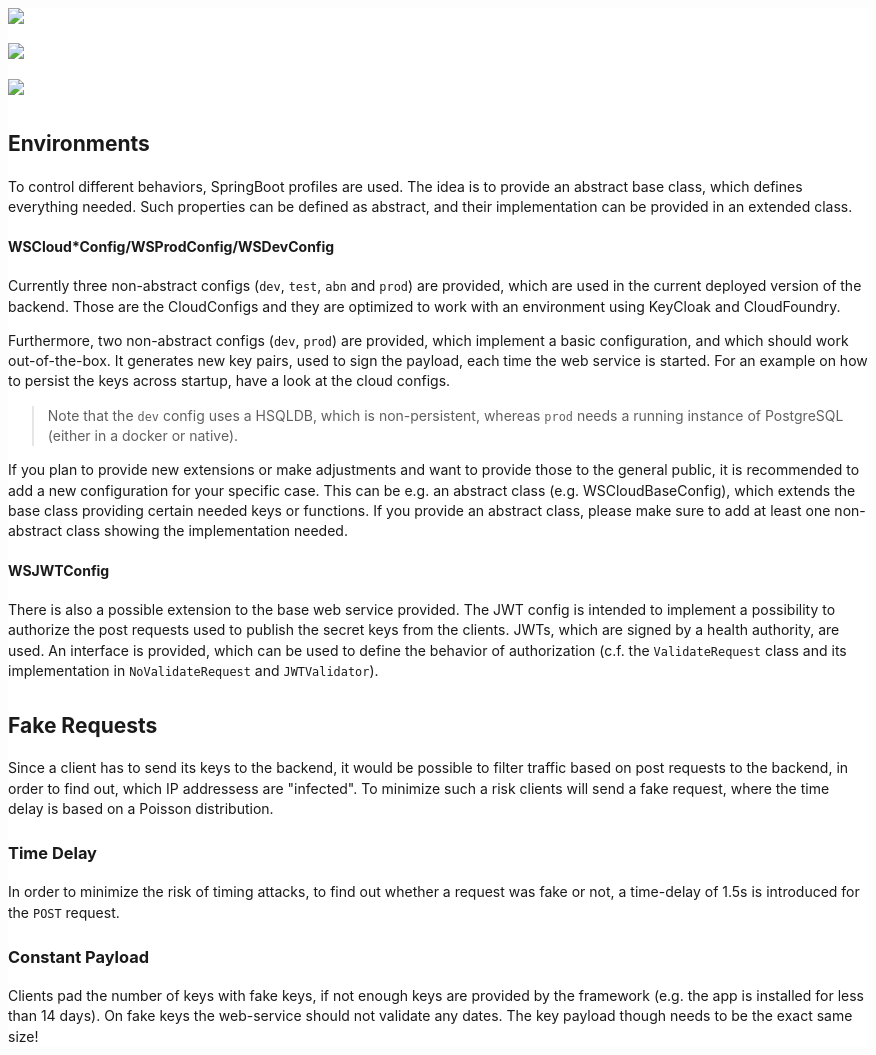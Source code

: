 ![](documentation/img/t_exposed.svg)

![](documentation/img/t_gaen_exposed.svg)

![](documentation/img/t_redeem_uuid.svg)


## Environments
To control different behaviors, SpringBoot profiles are used. The idea is to provide an abstract base class, which defines everything needed. Such properties can be defined as abstract, and their implementation can be provided in an extended class.

#### WSCloud*Config/WSProdConfig/WSDevConfig
Currently three non-abstract configs (`dev`, `test`, `abn` and `prod`) are provided, which are used in the current deployed version of the backend. Those are the CloudConfigs and they are optimized to work with an environment using KeyCloak and CloudFoundry. 

Furthermore, two non-abstract configs (`dev`, `prod`) are provided, which implement a basic configuration, and which should work out-of-the-box. It generates new key pairs, used to sign the payload, each time the web service is started. For an example on how to persist the keys across startup, have a look at the cloud configs.

> Note that the `dev` config uses a HSQLDB, which is non-persistent, whereas `prod` needs a running instance of PostgreSQL (either in a docker or native).

If you plan to provide new extensions or make adjustments and want to provide those to the general public, it is recommended to add a new configuration for your specific case. This can be e.g. an abstract class (e.g. WSCloudBaseConfig), which extends the base class providing certain needed keys or functions. If you provide an abstract class, please make sure to add at least one non-abstract class showing the implementation needed.

#### WSJWTConfig
There is also a possible extension to the base web service provided. The JWT config is intended to implement a possibility to authorize the post requests used to publish the secret keys from the clients. JWTs, which are signed by a health authority, are used. An interface is provided, which can be used to define the behavior of authorization (c.f. the `ValidateRequest` class and its implementation in `NoValidateRequest` and `JWTValidator`). 

## Fake Requests
Since a client has to send its keys to the backend, it would be possible to filter traffic based on post requests to the backend, in order to find out, which IP addressess are "infected". To minimize such a risk clients will send a fake request, where the time delay is based on a Poisson distribution. 

### Time Delay
In order to minimize the risk of timing attacks, to find out whether a request was fake or not, a time-delay of 1.5s is  introduced for the `POST` request.

### Constant Payload
Clients pad the number of keys with fake keys, if not enough keys are provided by the framework (e.g. the app is installed for less than 14 days). On fake keys the web-service should not validate any dates. The key payload though needs to be the exact same size!
